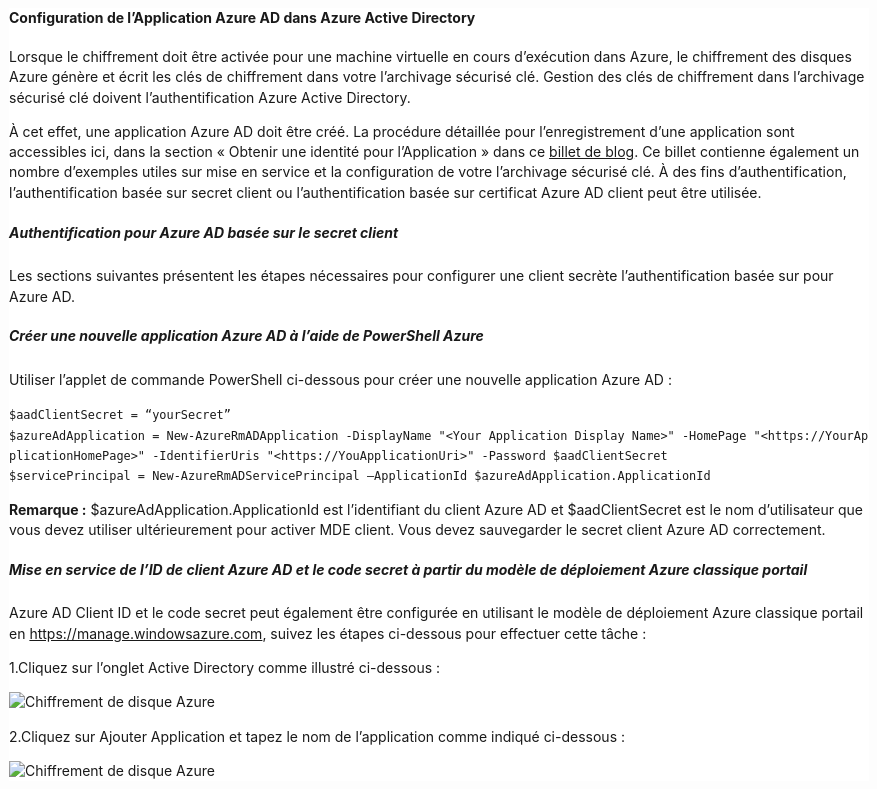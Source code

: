 #### <a name="setup-the-azure-ad-application-in-azure-active-directory"></a>Configuration de l’Application Azure AD dans Azure Active Directory

Lorsque le chiffrement doit être activée pour une machine virtuelle en cours d’exécution dans Azure, le chiffrement des disques Azure génère et écrit les clés de chiffrement dans votre l’archivage sécurisé clé. Gestion des clés de chiffrement dans l’archivage sécurisé clé doivent l’authentification Azure Active Directory.

À cet effet, une application Azure AD doit être créé. La procédure détaillée pour l’enregistrement d’une application sont accessibles ici, dans la section « Obtenir une identité pour l’Application » dans ce [billet de blog](http://blogs.technet.com/b/kv/archive/2015/06/02/azure-key-vault-step-by-step.aspx).  Ce billet contienne également un nombre d’exemples utiles sur mise en service et la configuration de votre l’archivage sécurisé clé. À des fins d’authentification, l’authentification basée sur secret client ou l’authentification basée sur certificat Azure AD client peut être utilisée.

##### <a name="client-secret-based-authentication-for-azure-ad"></a>Authentification pour Azure AD basée sur le secret client

Les sections suivantes présentent les étapes nécessaires pour configurer une client secrète l’authentification basée sur pour Azure AD.

##### <a name="create-a-new-azure-ad-app-using-azure-powershell"></a>Créer une nouvelle application Azure AD à l’aide de PowerShell Azure

Utiliser l’applet de commande PowerShell ci-dessous pour créer une nouvelle application Azure AD :

    $aadClientSecret = “yourSecret”
    $azureAdApplication = New-AzureRmADApplication -DisplayName "<Your Application Display Name>" -HomePage "<https://YourApplicationHomePage>" -IdentifierUris "<https://YouApplicationUri>" -Password $aadClientSecret
    $servicePrincipal = New-AzureRmADServicePrincipal –ApplicationId $azureAdApplication.ApplicationId

**Remarque :** $azureAdApplication.ApplicationId est l’identifiant du client Azure AD et $aadClientSecret est le nom d’utilisateur que vous devez utiliser ultérieurement pour activer MDE client. Vous devez sauvegarder le secret client Azure AD correctement.


##### <a name="provisioning-the-azure-ad-client-id-and-secret-from-the-azure-classic-deployment-model-portal"></a>Mise en service de l’ID de client Azure AD et le code secret à partir du modèle de déploiement Azure classique portail

Azure AD Client ID et le code secret peut également être configurée en utilisant le modèle de déploiement Azure classique portail en https://manage.windowsazure.com, suivez les étapes ci-dessous pour effectuer cette tâche :

1.Cliquez sur l’onglet Active Directory comme illustré ci-dessous :

![Chiffrement de disque Azure](./media/azure-security-disk-encryption/disk-encryption-fig3.png)

2.Cliquez sur Ajouter Application et tapez le nom de l’application comme indiqué ci-dessous :

![Chiffrement de disque Azure](./media/azure-security-disk-encryption/disk-encryption-fig4.png)
